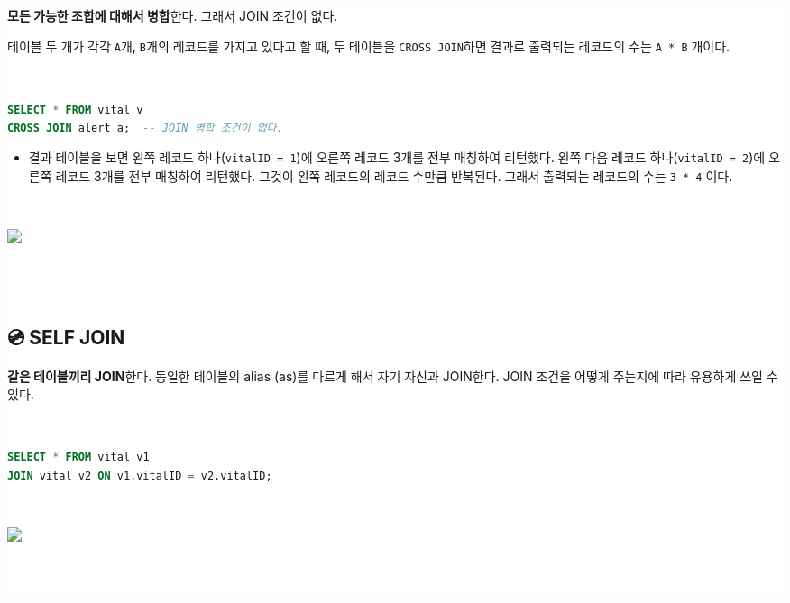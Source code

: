 **모든 가능한 조합에 대해서 병합**한다.
그래서 JOIN 조건이 없다.

테이블 두 개가 각각 `A`개, `B`개의 레코드를 가지고 있다고 할 때,
두 테이블을 `CROSS JOIN`하면 결과로 출력되는 레코드의 수는 `A * B` 개이다.


<br/>

```sql
SELECT * FROM vital v
CROSS JOIN alert a;  -- JOIN 병합 조건이 없다.
```

- 결과 테이블을 보면
왼쪽 레코드 하나(`vitalID = 1`)에 오른쪽 레코드 3개를 전부 매칭하여 리턴했다. 
왼쪽 다음 레코드 하나(`vitalID = 2`)에 오른쪽 레코드 3개를 전부 매칭하여 리턴했다. 
그것이 왼쪽 레코드의 레코드 수만큼 반복된다.
그래서 출력되는 레코드의 수는 `3 * 4` 이다.


<br/>

![](https://velog.velcdn.com/images/suran-kim/post/6ccf8cb2-8992-4774-b350-59de0a8b6b06/image.png)


<br/>
<br/>



## 💿 SELF JOIN

**같은 테이블끼리 JOIN**한다.
동일한 테이블의 alias (as)를 다르게 해서 자기 자신과 JOIN한다.
JOIN 조건을 어떻게 주는지에 따라 유용하게 쓰일 수 있다.

<br/>

```sql
SELECT * FROM vital v1
JOIN vital v2 ON v1.vitalID = v2.vitalID;
```




<br/>

![](https://velog.velcdn.com/images/suran-kim/post/d47787ba-56eb-4b60-8ed0-c727b9fd6c58/image.png)


<br/>
<br/>
    

    